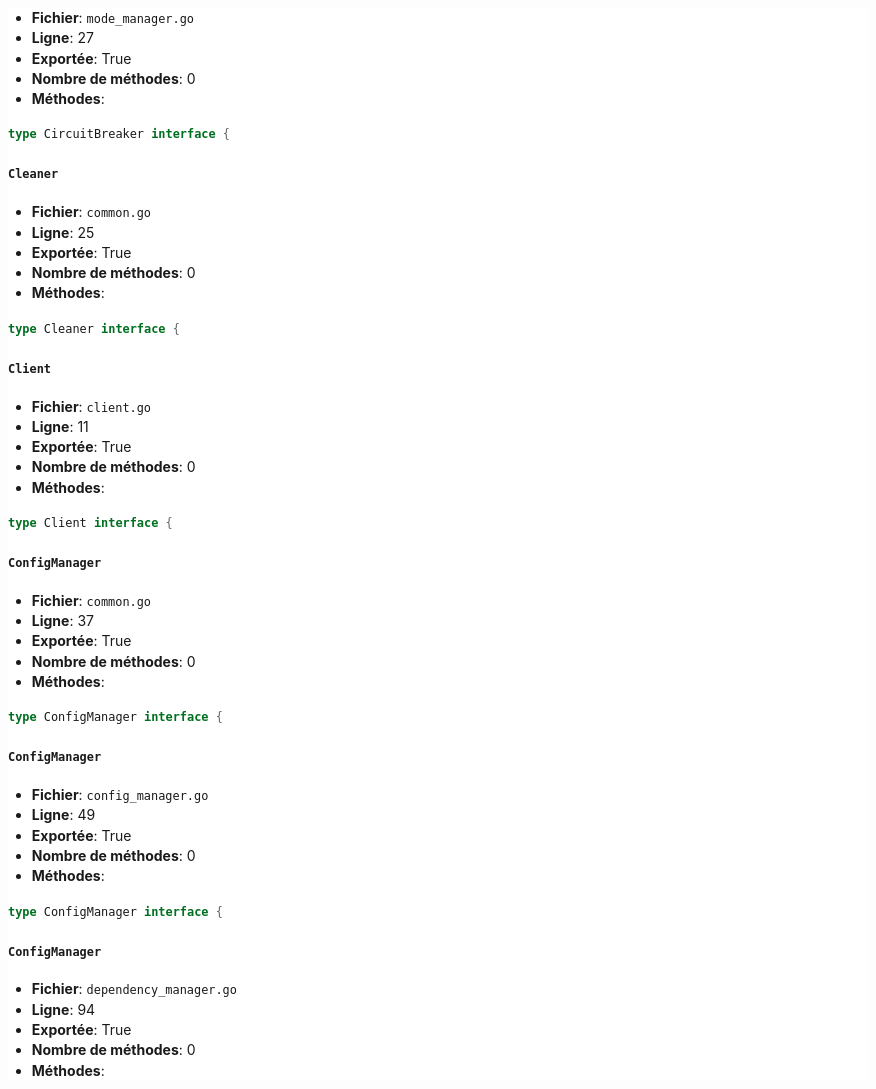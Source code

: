 - **Fichier**: `mode_manager.go`
- **Ligne**: 27
- **Exportée**: True
- **Nombre de méthodes**: 0
- **Méthodes**: 

```go
type CircuitBreaker interface {
```
#### `Cleaner`

- **Fichier**: `common.go`
- **Ligne**: 25
- **Exportée**: True
- **Nombre de méthodes**: 0
- **Méthodes**: 

```go
type Cleaner interface {
```
#### `Client`

- **Fichier**: `client.go`
- **Ligne**: 11
- **Exportée**: True
- **Nombre de méthodes**: 0
- **Méthodes**: 

```go
type Client interface {
```
#### `ConfigManager`

- **Fichier**: `common.go`
- **Ligne**: 37
- **Exportée**: True
- **Nombre de méthodes**: 0
- **Méthodes**: 

```go
type ConfigManager interface {
```
#### `ConfigManager`

- **Fichier**: `config_manager.go`
- **Ligne**: 49
- **Exportée**: True
- **Nombre de méthodes**: 0
- **Méthodes**: 

```go
type ConfigManager interface {
```
#### `ConfigManager`

- **Fichier**: `dependency_manager.go`
- **Ligne**: 94
- **Exportée**: True
- **Nombre de méthodes**: 0
- **Méthodes**: 
